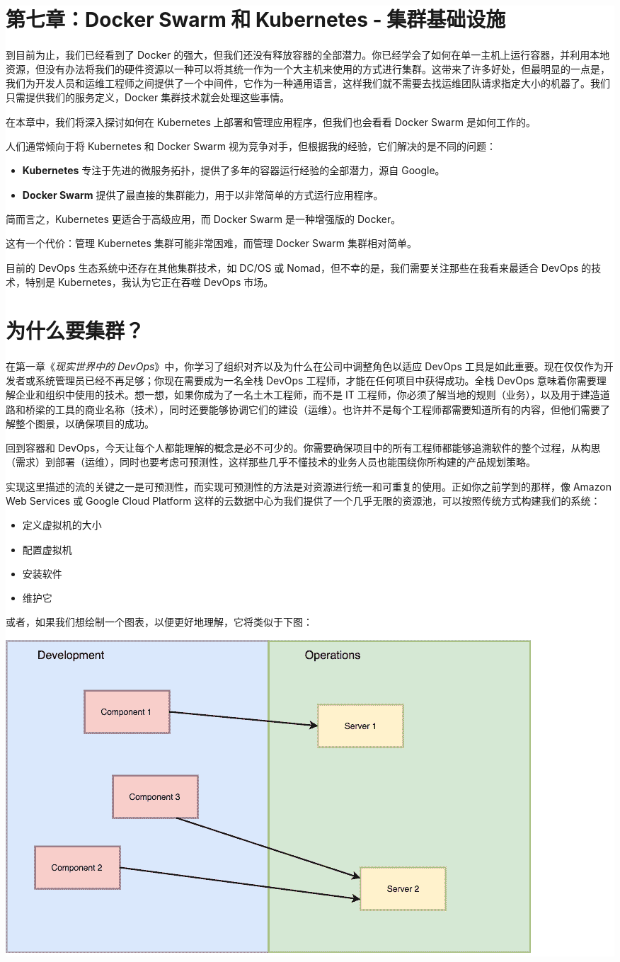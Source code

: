 # 第七章：Docker Swarm 和 Kubernetes - 集群基础设施

到目前为止，我们已经看到了 Docker 的强大，但我们还没有释放容器的全部潜力。你已经学会了如何在单一主机上运行容器，并利用本地资源，但没有办法将我们的硬件资源以一种可以将其统一作为一个大主机来使用的方式进行集群。这带来了许多好处，但最明显的一点是，我们为开发人员和运维工程师之间提供了一个中间件，它作为一种通用语言，这样我们就不需要去找运维团队请求指定大小的机器了。我们只需提供我们的服务定义，Docker 集群技术就会处理这些事情。

在本章中，我们将深入探讨如何在 Kubernetes 上部署和管理应用程序，但我们也会看看 Docker Swarm 是如何工作的。

人们通常倾向于将 Kubernetes 和 Docker Swarm 视为竞争对手，但根据我的经验，它们解决的是不同的问题：

+   **Kubernetes** 专注于先进的微服务拓扑，提供了多年的容器运行经验的全部潜力，源自 Google。

+   **Docker Swarm** 提供了最直接的集群能力，用于以非常简单的方式运行应用程序。

简而言之，Kubernetes 更适合于高级应用，而 Docker Swarm 是一种增强版的 Docker。

这有一个代价：管理 Kubernetes 集群可能非常困难，而管理 Docker Swarm 集群相对简单。

目前的 DevOps 生态系统中还存在其他集群技术，如 DC/OS 或 Nomad，但不幸的是，我们需要关注那些在我看来最适合 DevOps 的技术，特别是 Kubernetes，我认为它正在吞噬 DevOps 市场。

# 为什么要集群？

在第一章《*现实世界中的 DevOps*》中，你学习了组织对齐以及为什么在公司中调整角色以适应 DevOps 工具是如此重要。现在仅仅作为开发者或系统管理员已经不再足够；你现在需要成为一名全栈 DevOps 工程师，才能在任何项目中获得成功。全栈 DevOps 意味着你需要理解企业和组织中使用的技术。想一想，如果你成为了一名土木工程师，而不是 IT 工程师，你必须了解当地的规则（业务），以及用于建造道路和桥梁的工具的商业名称（技术），同时还要能够协调它们的建设（运维）。也许并不是每个工程师都需要知道所有的内容，但他们需要了解整个图景，以确保项目的成功。

回到容器和 DevOps，今天让每个人都能理解的概念是必不可少的。你需要确保项目中的所有工程师都能够追溯软件的整个过程，从构思（需求）到部署（运维），同时也要考虑可预测性，这样那些几乎不懂技术的业务人员也能围绕你所构建的产品规划策略。

实现这里描述的流的关键之一是可预测性，而实现可预测性的方法是对资源进行统一和可重复的使用。正如你之前学到的那样，像 Amazon Web Services 或 Google Cloud Platform 这样的云数据中心为我们提供了一个几乎无限的资源池，可以按照传统方式构建我们的系统：

+   定义虚拟机的大小

+   配置虚拟机

+   安装软件

+   维护它

或者，如果我们想绘制一个图表，以便更好地理解，它将类似于下图：

![](img/a68c76ed-810f-4527-bbbc-c2226fefe7fc.png)
